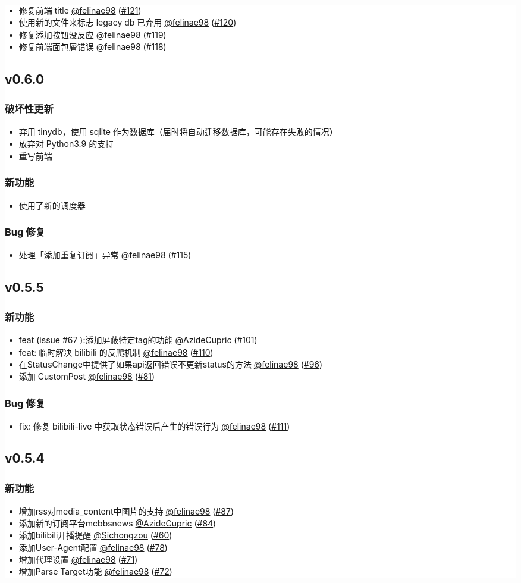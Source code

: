 - 修复前端 title [@felinae98](https://github.com/felinae98) ([#121](https://github.com/felinae98/nonebot-bison/pull/121))
- 使用新的文件来标志 legacy db 已弃用 [@felinae98](https://github.com/felinae98) ([#120](https://github.com/felinae98/nonebot-bison/pull/120))
- 修复添加按钮没反应 [@felinae98](https://github.com/felinae98) ([#119](https://github.com/felinae98/nonebot-bison/pull/119))
- 修复前端面包屑错误 [@felinae98](https://github.com/felinae98) ([#118](https://github.com/felinae98/nonebot-bison/pull/118))

## v0.6.0

### 破坏性更新

- 弃用 tinydb，使用 sqlite 作为数据库（届时将自动迁移数据库，可能存在失败的情况）
- 放弃对 Python3.9 的支持
- 重写前端

### 新功能

- 使用了新的调度器

### Bug 修复

- 处理「添加重复订阅」异常 [@felinae98](https://github.com/felinae98) ([#115](https://github.com/felinae98/nonebot-bison/pull/115))

## v0.5.5

### 新功能

- feat (issue #67 ):添加屏蔽特定tag的功能 [@AzideCupric](https://github.com/AzideCupric) ([#101](https://github.com/felinae98/nonebot-bison/pull/101))
- feat: 临时解决 bilibili 的反爬机制 [@felinae98](https://github.com/felinae98) ([#110](https://github.com/felinae98/nonebot-bison/pull/110))
- 在StatusChange中提供了如果api返回错误不更新status的方法 [@felinae98](https://github.com/felinae98) ([#96](https://github.com/felinae98/nonebot-bison/pull/96))
- 添加 CustomPost [@felinae98](https://github.com/felinae98) ([#81](https://github.com/felinae98/nonebot-bison/pull/81))

### Bug 修复

- fix: 修复 bilibili-live 中获取状态错误后产生的错误行为 [@felinae98](https://github.com/felinae98) ([#111](https://github.com/felinae98/nonebot-bison/pull/111))

## v0.5.4

### 新功能

- 增加rss对media_content中图片的支持 [@felinae98](https://github.com/felinae98) ([#87](https://github.com/felinae98/nonebot-bison/pull/87))
- 添加新的订阅平台mcbbsnews [@AzideCupric](https://github.com/AzideCupric) ([#84](https://github.com/felinae98/nonebot-bison/pull/84))
- 添加bilibili开播提醒 [@Sichongzou](https://github.com/Sichongzou) ([#60](https://github.com/felinae98/nonebot-bison/pull/60))
- 添加User-Agent配置 [@felinae98](https://github.com/felinae98) ([#78](https://github.com/felinae98/nonebot-bison/pull/78))
- 增加代理设置 [@felinae98](https://github.com/felinae98) ([#71](https://github.com/felinae98/nonebot-bison/pull/71))
- 增加Parse Target功能 [@felinae98](https://github.com/felinae98) ([#72](https://github.com/felinae98/nonebot-bison/pull/72))
